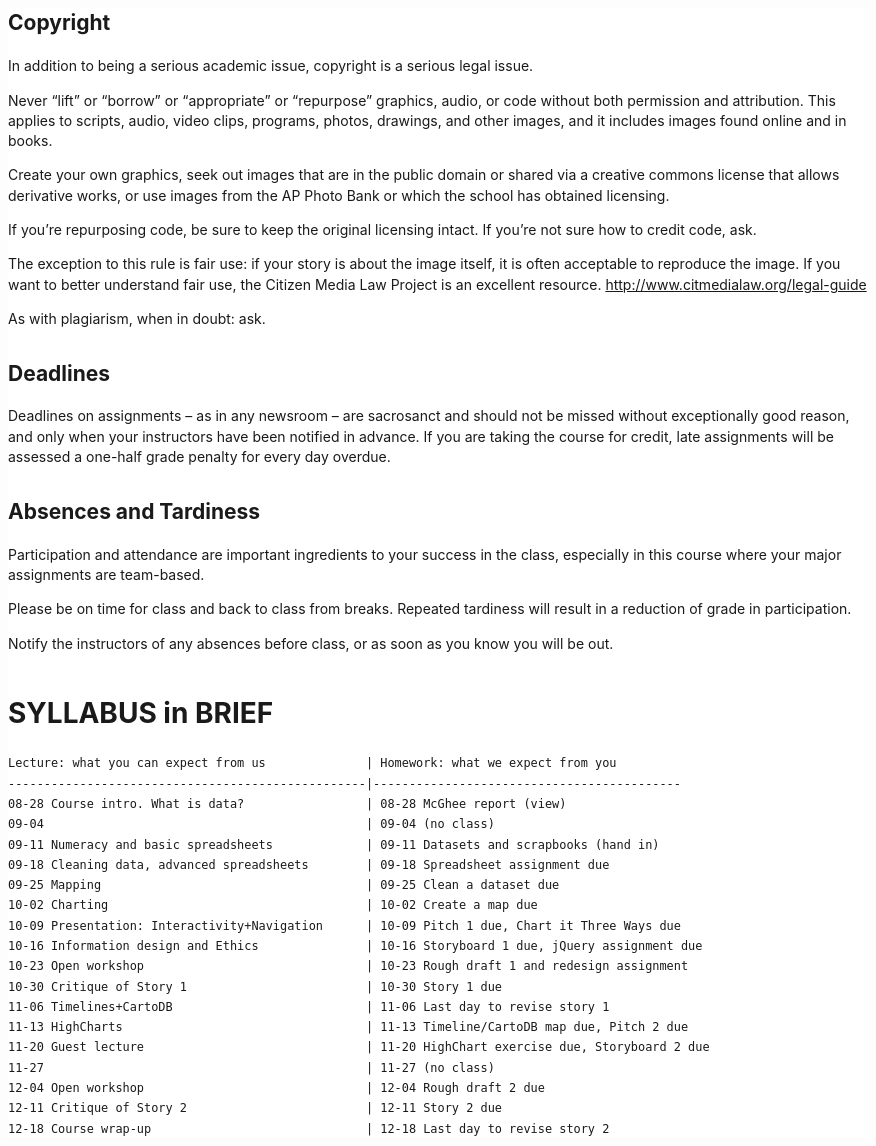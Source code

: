 ## Copyright
In addition to being a serious academic issue, copyright is a serious legal issue.

Never “lift” or “borrow” or “appropriate” or “repurpose” graphics, audio, or code without both permission and attribution. This applies to scripts, audio, video clips, programs, photos, drawings, and other images, and it includes images found online and in books.

Create your own graphics, seek out images that are in the public domain or shared via a creative commons license that allows derivative works, or use images from the AP Photo Bank or which the school has obtained licensing.

If you’re repurposing code, be sure to keep the original licensing intact. If you’re not sure how to credit code, ask.

The exception to this rule is fair use: if your story is about the image itself, it is often acceptable to reproduce the image. If you want to better understand fair use, the Citizen Media Law Project is an excellent resource. <http://www.citmedialaw.org/legal-guide>

As with plagiarism, when in doubt: ask.

## Deadlines
Deadlines on assignments – as in any newsroom – are sacrosanct and should not be missed without exceptionally good reason, and only when your instructors have been notified in advance. If you are taking the course for credit, late assignments will be assessed a one-half grade penalty for every day overdue.

## Absences and Tardiness
Participation and attendance are important ingredients to your success in the class, especially in this course where your major assignments are team-based.

Please be on time for class and back to class from breaks. Repeated tardiness will result in a reduction of grade in participation.

Notify the instructors of any absences before class, or as soon as you know you will be out. 

# SYLLABUS in BRIEF<a id="syllabus" />
    Lecture: what you can expect from us              | Homework: what we expect from you
    --------------------------------------------------|-------------------------------------------
    08-28 Course intro. What is data?                 | 08-28 McGhee report (view)
    09-04                                             | 09-04 (no class)
    09-11 Numeracy and basic spreadsheets             | 09-11 Datasets and scrapbooks (hand in)
    09-18 Cleaning data, advanced spreadsheets        | 09-18 Spreadsheet assignment due
    09-25 Mapping                                     | 09-25 Clean a dataset due
    10-02 Charting                                    | 10-02 Create a map due
    10-09 Presentation: Interactivity+Navigation      | 10-09 Pitch 1 due, Chart it Three Ways due
    10-16 Information design and Ethics               | 10-16 Storyboard 1 due, jQuery assignment due
    10-23 Open workshop                               | 10-23 Rough draft 1 and redesign assignment
    10-30 Critique of Story 1                         | 10-30 Story 1 due
    11-06 Timelines+CartoDB                           | 11-06 Last day to revise story 1
    11-13 HighCharts                                  | 11-13 Timeline/CartoDB map due, Pitch 2 due
    11-20 Guest lecture                               | 11-20 HighChart exercise due, Storyboard 2 due
    11-27                                             | 11-27 (no class)
    12-04 Open workshop                               | 12-04 Rough draft 2 due
    12-11 Critique of Story 2                         | 12-11 Story 2 due
    12-18 Course wrap-up                              | 12-18 Last day to revise story 2
